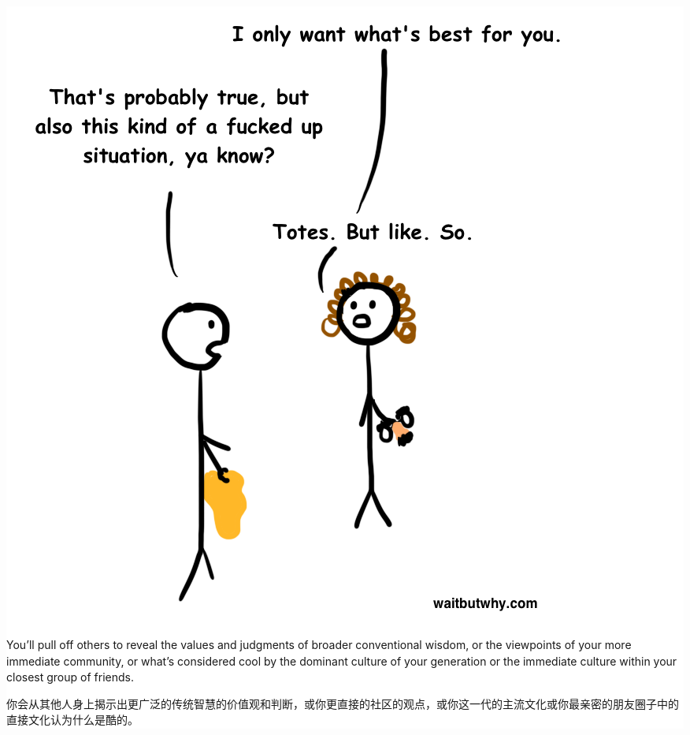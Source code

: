 [![](mask-5-1.png)](https://149909199.v2.pressablecdn.com/wp-content/uploads/2018/04/mask-5-1.png)

You’ll pull off others to reveal the values and judgments of broader conventional wisdom, or the viewpoints of your more immediate community, or what’s considered cool by the dominant culture of your generation or the immediate culture within your closest group of friends.  

你会从其他人身上揭示出更广泛的传统智慧的价值观和判断，或你更直接的社区的观点，或你这一代的主流文化或你最亲密的朋友圈子中的直接文化认为什么是酷的。
